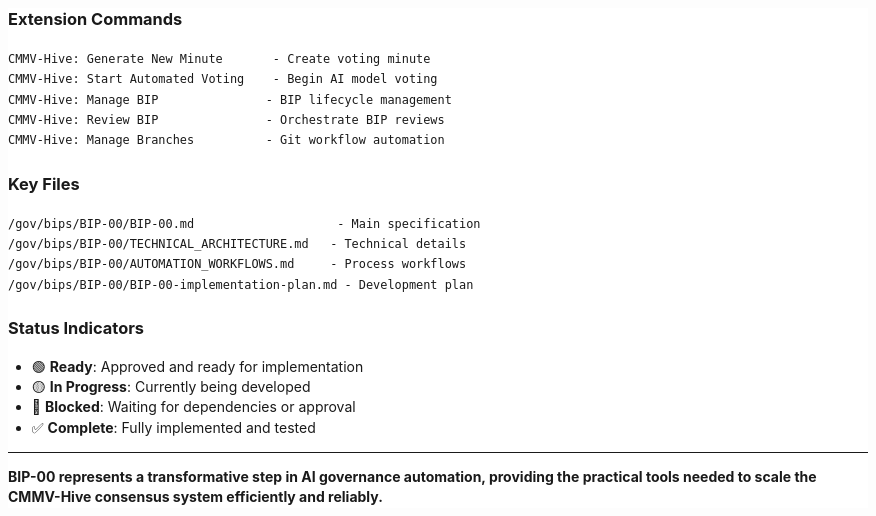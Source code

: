 ### Extension Commands
```
CMMV-Hive: Generate New Minute       - Create voting minute
CMMV-Hive: Start Automated Voting    - Begin AI model voting
CMMV-Hive: Manage BIP               - BIP lifecycle management
CMMV-Hive: Review BIP               - Orchestrate BIP reviews
CMMV-Hive: Manage Branches          - Git workflow automation
```

### Key Files
```
/gov/bips/BIP-00/BIP-00.md                    - Main specification
/gov/bips/BIP-00/TECHNICAL_ARCHITECTURE.md   - Technical details
/gov/bips/BIP-00/AUTOMATION_WORKFLOWS.md     - Process workflows
/gov/bips/BIP-00/BIP-00-implementation-plan.md - Development plan
```

### Status Indicators
- 🟢 **Ready**: Approved and ready for implementation
- 🟡 **In Progress**: Currently being developed
- 🔴 **Blocked**: Waiting for dependencies or approval
- ✅ **Complete**: Fully implemented and tested

---

**BIP-00 represents a transformative step in AI governance automation, providing the practical tools needed to scale the CMMV-Hive consensus system efficiently and reliably.**

